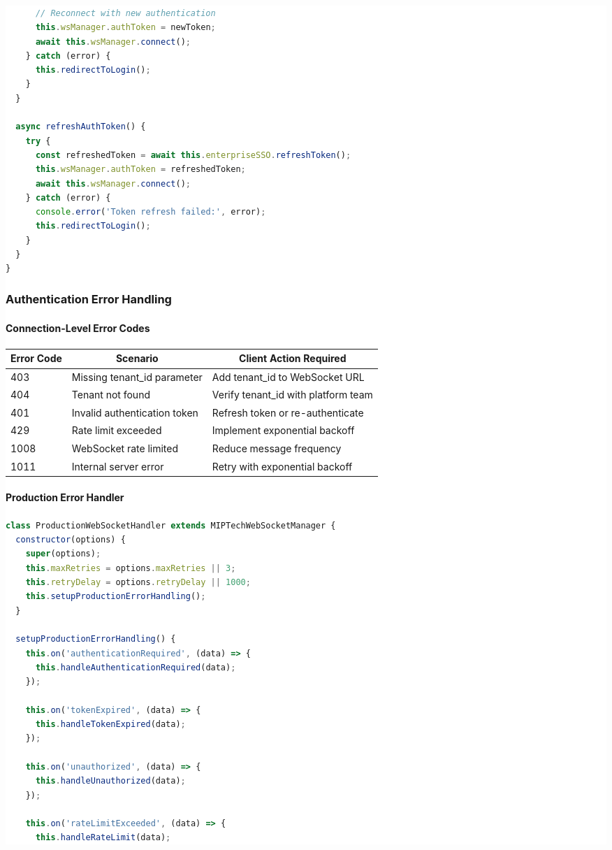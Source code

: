   ```javascript
        // Reconnect with new authentication
        this.wsManager.authToken = newToken;
        await this.wsManager.connect();
      } catch (error) {
        this.redirectToLogin();
      }
    }
    
    async refreshAuthToken() {
      try {
        const refreshedToken = await this.enterpriseSSO.refreshToken();
        this.wsManager.authToken = refreshedToken;
        await this.wsManager.connect();
      } catch (error) {
        console.error('Token refresh failed:', error);
        this.redirectToLogin();
      }
    }
  }
  ```

  ### Authentication Error Handling

  #### **Connection-Level Error Codes**

  | Error Code | Scenario | Client Action Required |
  |------------|----------|------------------------|
  | 403 | Missing tenant_id parameter | Add tenant_id to WebSocket URL |
  | 404 | Tenant not found | Verify tenant_id with platform team |
  | 401 | Invalid authentication token | Refresh token or re-authenticate |
  | 429 | Rate limit exceeded | Implement exponential backoff |
  | 1008 | WebSocket rate limited | Reduce message frequency |
  | 1011 | Internal server error | Retry with exponential backoff |

  #### **Production Error Handler**
  ```javascript
  class ProductionWebSocketHandler extends MIPTechWebSocketManager {
    constructor(options) {
      super(options);
      this.maxRetries = options.maxRetries || 3;
      this.retryDelay = options.retryDelay || 1000;
      this.setupProductionErrorHandling();
    }
    
    setupProductionErrorHandling() {
      this.on('authenticationRequired', (data) => {
        this.handleAuthenticationRequired(data);
      });
      
      this.on('tokenExpired', (data) => {
        this.handleTokenExpired(data);
      });
      
      this.on('unauthorized', (data) => {
        this.handleUnauthorized(data);
      });
      
      this.on('rateLimitExceeded', (data) => {
        this.handleRateLimit(data);
  ```